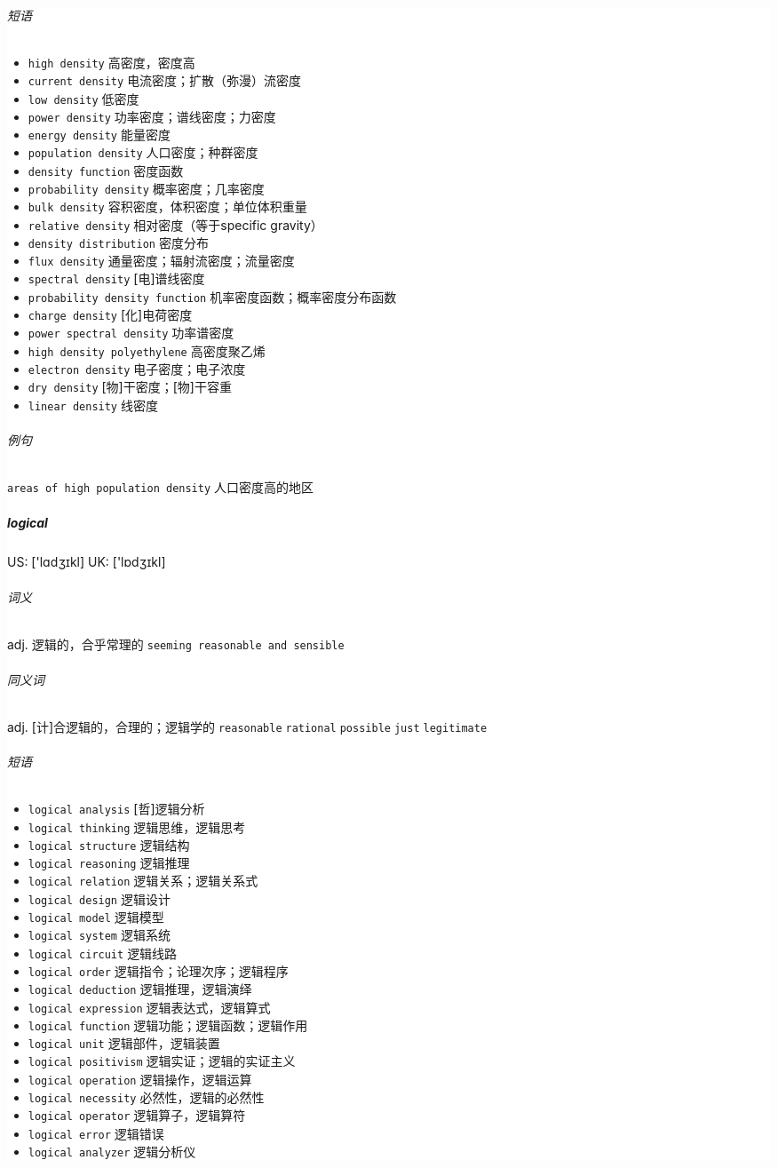 
###### 短语

- `high density` 高密度，密度高
- `current density` 电流密度；扩散（弥漫）流密度
- `low density` 低密度
- `power density` 功率密度；谱线密度；力密度
- `energy density` 能量密度
- `population density` 人口密度；种群密度
- `density function` 密度函数
- `probability density` 概率密度；几率密度
- `bulk density` 容积密度，体积密度；单位体积重量
- `relative density` 相对密度（等于specific gravity）
- `density distribution` 密度分布
- `flux density` 通量密度；辐射流密度；流量密度
- `spectral density` [电]谱线密度
- `probability density function` 机率密度函数；概率密度分布函数
- `charge density` [化]电荷密度
- `power spectral density` 功率谱密度
- `high density polyethylene` 高密度聚乙烯
- `electron density` 电子密度；电子浓度
- `dry density` [物]干密度；[物]干容重
- `linear density` 线密度

###### 例句

`areas of high population density`
人口密度高的地区


##### logical

US: ['lɑdʒɪkl]
UK: ['lɒdʒɪkl]

###### 词义

adj. 逻辑的，合乎常理的
`seeming reasonable and sensible`

###### 同义词

adj. [计]合逻辑的，合理的；逻辑学的
`reasonable` `rational` `possible` `just` `legitimate`


###### 短语

- `logical analysis` [哲]逻辑分析
- `logical thinking` 逻辑思维，逻辑思考
- `logical structure` 逻辑结构
- `logical reasoning` 逻辑推理
- `logical relation` 逻辑关系；逻辑关系式
- `logical design` 逻辑设计
- `logical model` 逻辑模型
- `logical system` 逻辑系统
- `logical circuit` 逻辑线路
- `logical order` 逻辑指令；论理次序；逻辑程序
- `logical deduction` 逻辑推理，逻辑演绎
- `logical expression` 逻辑表达式，逻辑算式
- `logical function` 逻辑功能；逻辑函数；逻辑作用
- `logical unit` 逻辑部件，逻辑装置
- `logical positivism` 逻辑实证；逻辑的实证主义
- `logical operation` 逻辑操作，逻辑运算
- `logical necessity` 必然性，逻辑的必然性
- `logical operator` 逻辑算子，逻辑算符
- `logical error` 逻辑错误
- `logical analyzer` 逻辑分析仪
